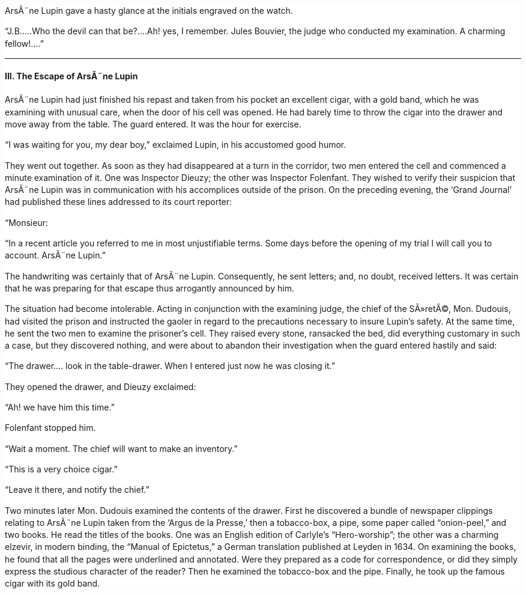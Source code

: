 ArsÃ¨ne Lupin gave a hasty glance at the initials engraved on the watch.

“J.B.....Who the devil can that be?....Ah! yes, I remember. Jules Bouvier, the judge who conducted my examination. A charming fellow!....”

---

#### III. The Escape of ArsÃ¨ne Lupin

ArsÃ¨ne Lupin had just finished his repast and taken from his pocket an excellent cigar, with a gold band, which he was examining with unusual care, when the door of his cell was opened. He had barely time to throw the cigar into the drawer and move away from the table. The guard entered. It was the hour for exercise.

“I was waiting for you, my dear boy,” exclaimed Lupin, in his accustomed good humor.

They went out together. As soon as they had disappeared at a turn in the corridor, two men entered the cell and commenced a minute examination of it. One was Inspector Dieuzy; the other was Inspector Folenfant. They wished to verify their suspicion that ArsÃ¨ne Lupin was in communication with his accomplices outside of the prison. On the preceding evening, the ‘Grand Journal’ had published these lines addressed to its court reporter:

“Monsieur:

“In a recent article you referred to me in most unjustifiable terms. Some days before the opening of my trial I will call you to account. ArsÃ¨ne Lupin.”

The handwriting was certainly that of ArsÃ¨ne Lupin. Consequently, he sent letters; and, no doubt, received letters. It was certain that he was preparing for that escape thus arrogantly announced by him.

The situation had become intolerable. Acting in conjunction with the examining judge, the chief of the SÃ»retÃ©, Mon. Dudouis, had visited the prison and instructed the gaoler in regard to the precautions necessary to insure Lupin’s safety. At the same time, he sent the two men to examine the prisoner’s cell. They raised every stone, ransacked the bed, did everything customary in such a case, but they discovered nothing, and were about to abandon their investigation when the guard entered hastily and said:

“The drawer.... look in the table-drawer. When I entered just now he was closing it.”

They opened the drawer, and Dieuzy exclaimed:

“Ah! we have him this time.”

Folenfant stopped him.

“Wait a moment. The chief will want to make an inventory.”

“This is a very choice cigar.”

“Leave it there, and notify the chief.”

Two minutes later Mon. Dudouis examined the contents of the drawer. First he discovered a bundle of newspaper clippings relating to ArsÃ¨ne Lupin taken from the ‘Argus de la Presse,’ then a tobacco-box, a pipe, some paper called “onion-peel,” and two books. He read the titles of the books. One was an English edition of Carlyle’s “Hero-worship”; the other was a charming elzevir, in modern binding, the “Manual of Epictetus,” a German translation published at Leyden in 1634. On examining the books, he found that all the pages were underlined and annotated. Were they prepared as a code for correspondence, or did they simply express the studious character of the reader? Then he examined the tobacco-box and the pipe. Finally, he took up the famous cigar with its gold band.
